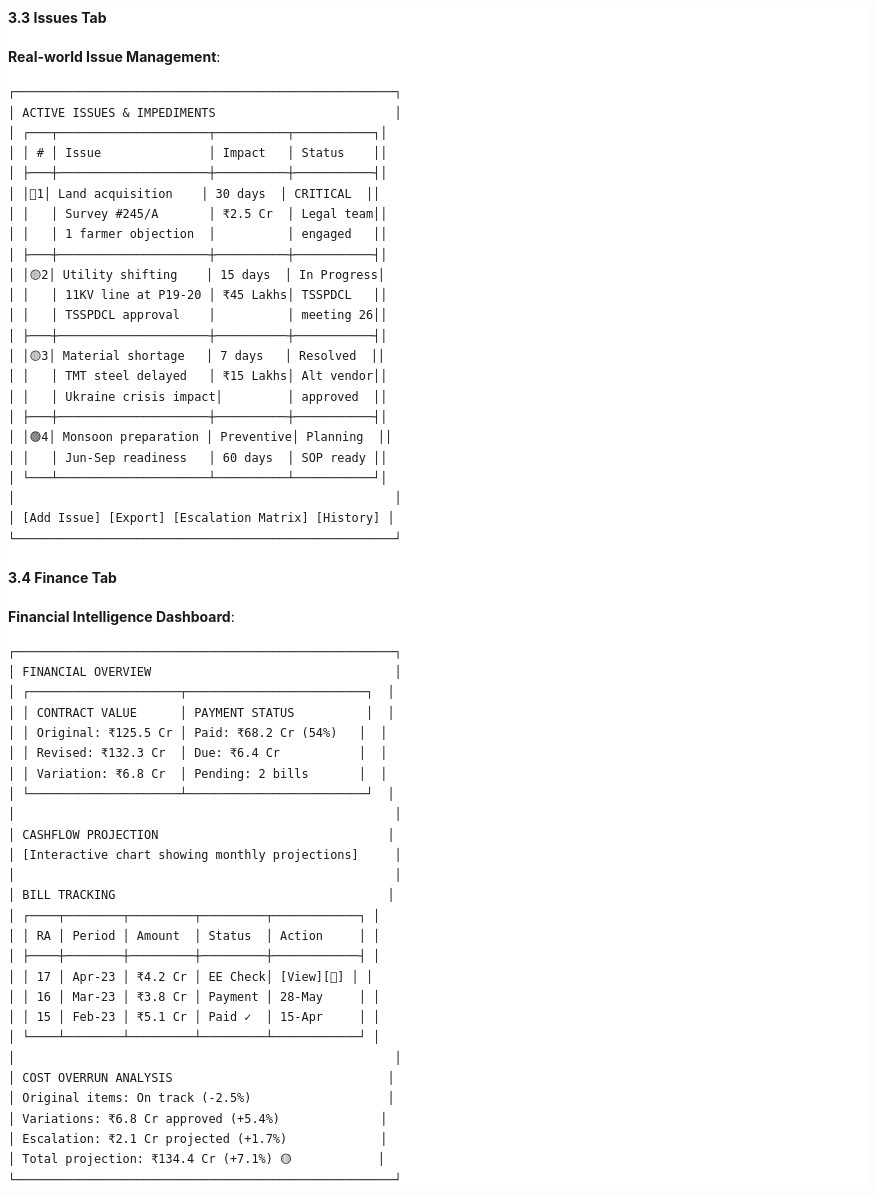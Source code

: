 #### 3.3 Issues Tab

**Real-world Issue Management**:
```
┌─────────────────────────────────────────────────────┐
│ ACTIVE ISSUES & IMPEDIMENTS                         │
│ ┌───┬─────────────────────┬──────────┬───────────┐│
│ │ # │ Issue               │ Impact   │ Status    ││
│ ├───┼─────────────────────┼──────────┼───────────┤│
│ │🔴1│ Land acquisition    │ 30 days  │ CRITICAL  ││
│ │   │ Survey #245/A       │ ₹2.5 Cr  │ Legal team││
│ │   │ 1 farmer objection  │          │ engaged   ││
│ ├───┼─────────────────────┼──────────┼───────────┤│
│ │🟡2│ Utility shifting    │ 15 days  │ In Progress│
│ │   │ 11KV line at P19-20 │ ₹45 Lakhs│ TSSPDCL   ││
│ │   │ TSSPDCL approval    │          │ meeting 26││
│ ├───┼─────────────────────┼──────────┼───────────┤│
│ │🟡3│ Material shortage   │ 7 days   │ Resolved  ││
│ │   │ TMT steel delayed   │ ₹15 Lakhs│ Alt vendor││
│ │   │ Ukraine crisis impact│         │ approved  ││
│ ├───┼─────────────────────┼──────────┼───────────┤│
│ │🟢4│ Monsoon preparation │ Preventive│ Planning  ││
│ │   │ Jun-Sep readiness   │ 60 days  │ SOP ready ││
│ └───┴─────────────────────┴──────────┴───────────┘│
│                                                     │
│ [Add Issue] [Export] [Escalation Matrix] [History] │
└─────────────────────────────────────────────────────┘
```

#### 3.4 Finance Tab

**Financial Intelligence Dashboard**:
```
┌─────────────────────────────────────────────────────┐
│ FINANCIAL OVERVIEW                                  │
│ ┌─────────────────────┬─────────────────────────┐  │
│ │ CONTRACT VALUE      │ PAYMENT STATUS          │  │
│ │ Original: ₹125.5 Cr │ Paid: ₹68.2 Cr (54%)   │  │
│ │ Revised: ₹132.3 Cr  │ Due: ₹6.4 Cr           │  │
│ │ Variation: ₹6.8 Cr  │ Pending: 2 bills       │  │
│ └─────────────────────┴─────────────────────────┘  │
│                                                     │
│ CASHFLOW PROJECTION                                │
│ [Interactive chart showing monthly projections]     │
│                                                     │
│ BILL TRACKING                                      │
│ ┌────┬────────┬─────────┬─────────┬────────────┐ │
│ │ RA │ Period │ Amount  │ Status  │ Action     │ │
│ ├────┼────────┼─────────┼─────────┼────────────┤ │
│ │ 17 │ Apr-23 │ ₹4.2 Cr │ EE Check│ [View][📎] │ │
│ │ 16 │ Mar-23 │ ₹3.8 Cr │ Payment │ 28-May     │ │
│ │ 15 │ Feb-23 │ ₹5.1 Cr │ Paid ✓  │ 15-Apr     │ │
│ └────┴────────┴─────────┴─────────┴────────────┘ │
│                                                     │
│ COST OVERRUN ANALYSIS                              │
│ Original items: On track (-2.5%)                   │
│ Variations: ₹6.8 Cr approved (+5.4%)              │
│ Escalation: ₹2.1 Cr projected (+1.7%)             │
│ Total projection: ₹134.4 Cr (+7.1%) 🟡            │
└─────────────────────────────────────────────────────┘
```
